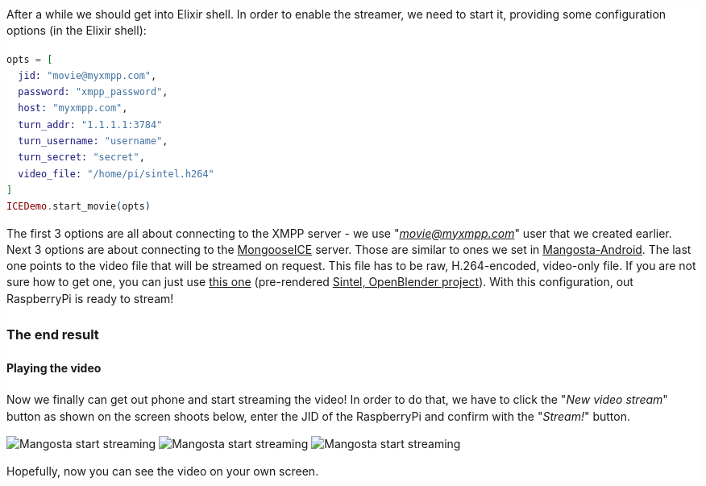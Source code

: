 After a while we should get into Elixir shell. 
In order to enable the streamer, we need to start it, providing some configuration options (in the Elixir shell):
```elixir
opts = [
  jid: "movie@myxmpp.com",
  password: "xmpp_password",
  host: "myxmpp.com",
  turn_addr: "1.1.1.1:3784"
  turn_username: "username",
  turn_secret: "secret",
  video_file: "/home/pi/sintel.h264"
]
ICEDemo.start_movie(opts)
```

The first 3 options are all about connecting to the XMPP server - we use "*movie@myxmpp.com*" user that we created earlier.
Next 3 options are about connecting to the [MongooseICE](https://github.com/esl/fennec) server. 
Those are similar to ones we set in [Mangosta-Android].
The last one points to the video file that will be streamed on request. 
This file has to be raw, H.264-encoded, video-only file.
If you are not sure how to get one, you can just use [this one][h264_sample_video] (pre-rendered [Sintel, OpenBlender project](https://durian.blender.org/)).
With this configuration, out RaspberryPi is ready to stream!

### The end result
#### Playing the video

Now we finally can get out phone and start streaming the video!
In order to do that, we have to click the "*New video stream*" button as shown on the screen shoots below, enter the JID of the RaspberryPi and confirm with the "*Stream!*" button.


<img alt="Mangosta start streaming" src="mangosta_start_stream_1.png" width="30%">
<img alt="Mangosta start streaming" src="mangosta_start_stream_2.png" width="30%">
<img alt="Mangosta start streaming" src="mangosta_start_stream_3.png" width="30%">

Hopefully, now you can see the video on your own screen.

[MongooseICE]: https://github.com/esl/fennec
[MongooseIM]: https://github.com/esl/MongooseIM
[Mangosta-Android]: https://github.com/esl/mangosta-android
[mangosta_ice_demo]: https://github.com/esl/mangosta-android/tree/ice_demo_kt
[Jingle]: https://xmpp.org/extensions/xep-0166.html
[ice_architecture]: ICE_tutorial/ice_architecture.png
[Elixir]: https://elixir-lang.org/install.html
[ffmpeg]: https://ffmpeg.org
[ice_demo_client]: https://github.com/esl/ice_demo
[h264_sample_video]: https://drive.google.com/file/d/0B48g-HBQ5xpxeVlUSks2bVRlLTQ/view?usp=sharing
